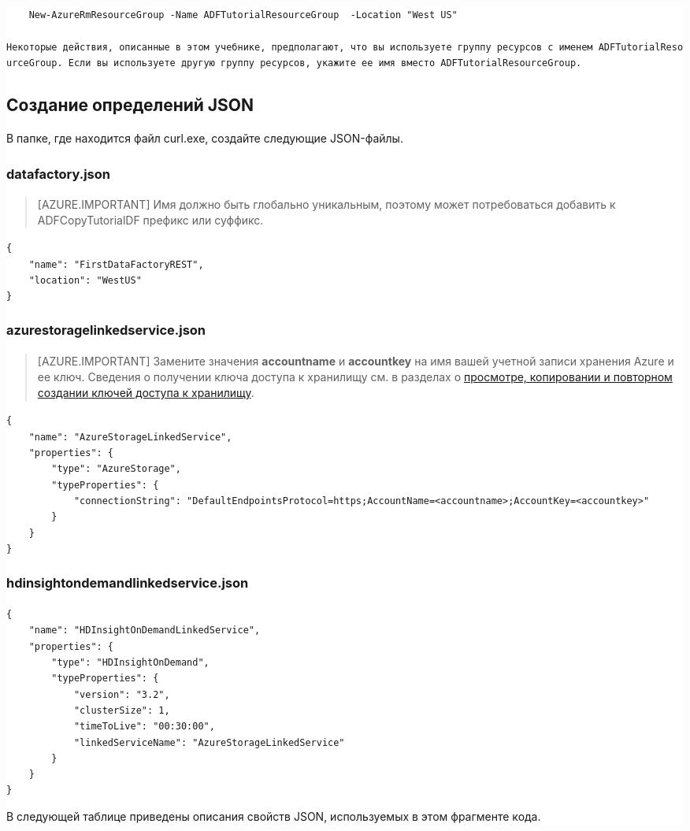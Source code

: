 		New-AzureRmResourceGroup -Name ADFTutorialResourceGroup  -Location "West US"

	Некоторые действия, описанные в этом учебнике, предполагают, что вы используете группу ресурсов с именем ADFTutorialResourceGroup. Если вы используете другую группу ресурсов, укажите ее имя вместо ADFTutorialResourceGroup.

## Создание определений JSON
В папке, где находится файл curl.exe, создайте следующие JSON-файлы.

### datafactory.json 
> [AZURE.IMPORTANT] Имя должно быть глобально уникальным, поэтому может потребоваться добавить к ADFCopyTutorialDF префикс или суффикс.

	{  
	    "name": "FirstDataFactoryREST",  
	    "location": "WestUS"
	}  

### azurestoragelinkedservice.json
> [AZURE.IMPORTANT] Замените значения **accountname** и **accountkey** на имя вашей учетной записи хранения Azure и ее ключ. Сведения о получении ключа доступа к хранилищу см. в разделах о [просмотре, копировании и повторном создании ключей доступа к хранилищу](../storage/storage-create-storage-account.md#view-copy-and-regenerate-storage-access-keys).

	{
	    "name": "AzureStorageLinkedService",
	    "properties": {
	        "type": "AzureStorage",
	        "typeProperties": {
	            "connectionString": "DefaultEndpointsProtocol=https;AccountName=<accountname>;AccountKey=<accountkey>"
	        }
	    }
	}


### hdinsightondemandlinkedservice.json

	{
		"name": "HDInsightOnDemandLinkedService",
		"properties": {
			"type": "HDInsightOnDemand",
			"typeProperties": {
				"version": "3.2",
				"clusterSize": 1,
				"timeToLive": "00:30:00",
				"linkedServiceName": "AzureStorageLinkedService"
			}
		}
	}

В следующей таблице приведены описания свойств JSON, используемых в этом фрагменте кода.
